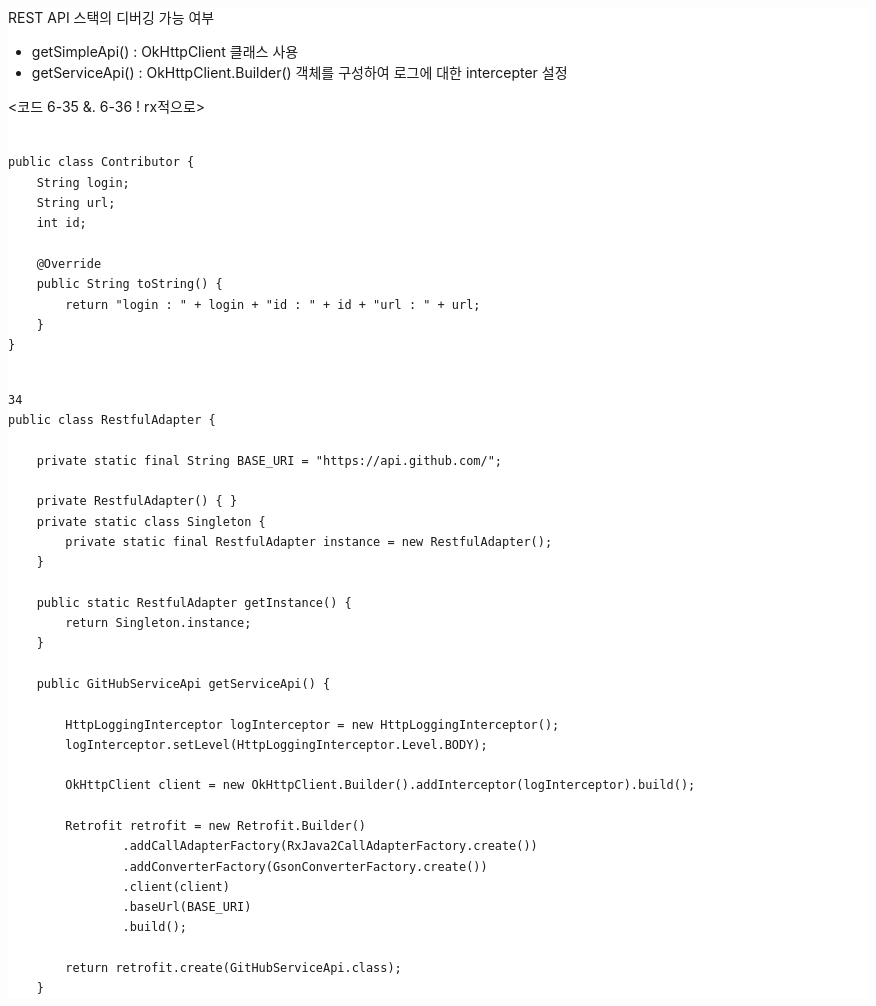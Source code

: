 REST API 스택의 디버깅 가능 여부

- getSimpleApi() : OkHttpClient 클래스 사용
- getServiceApi() : OkHttpClient.Builder() 객체를 구성하여 로그에 대한 intercepter 설정

<코드 6-35 &. 6-36 ! rx적으로>



```

public class Contributor {
    String login;
    String url;
    int id;

    @Override
    public String toString() {
        return "login : " + login + "id : " + id + "url : " + url;
    }
}

```



```

34
public class RestfulAdapter {

    private static final String BASE_URI = "https://api.github.com/";

    private RestfulAdapter() { }
    private static class Singleton {
        private static final RestfulAdapter instance = new RestfulAdapter();
    }

    public static RestfulAdapter getInstance() {
        return Singleton.instance;
    }

    public GitHubServiceApi getServiceApi() {

        HttpLoggingInterceptor logInterceptor = new HttpLoggingInterceptor();
        logInterceptor.setLevel(HttpLoggingInterceptor.Level.BODY);

        OkHttpClient client = new OkHttpClient.Builder().addInterceptor(logInterceptor).build();

        Retrofit retrofit = new Retrofit.Builder()
                .addCallAdapterFactory(RxJava2CallAdapterFactory.create())
                .addConverterFactory(GsonConverterFactory.create())
                .client(client)
                .baseUrl(BASE_URI)
                .build();

        return retrofit.create(GitHubServiceApi.class);
    }
```
